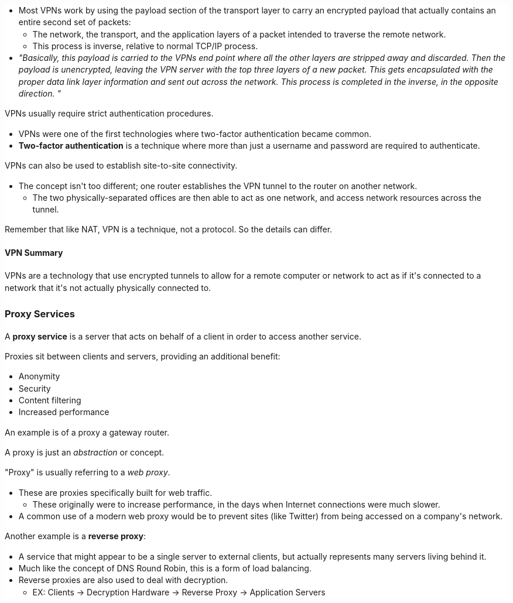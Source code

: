 - Most VPNs work by using the payload section of the transport layer to carry an encrypted payload that actually contains an entire second set of packets:
  - The network, the transport, and the application layers of a packet intended to traverse the remote network.
  - This process is inverse, relative to normal TCP/IP process.
- *"Basically, this payload is carried to the VPNs end point where all the other layers are stripped away and discarded. Then the payload is unencrypted, leaving the VPN server with the top three layers of a new packet. This gets encapsulated with the proper data link layer information and sent out across the network. This process is completed in the inverse, in the opposite direction. "*

VPNs usually require strict authentication procedures.
- VPNs were one of the first technologies where two-factor authentication became common.
- **Two-factor authentication** is a technique where more than just a username and password are required to authenticate.

VPNs can also be used to establish site-to-site connectivity.
- The concept isn't too different; one router establishes the VPN tunnel to the router on another network.
  - The two physically-separated offices are then able to act as one network, and access network resources across the tunnel.

Remember that like NAT, VPN is a technique, not a protocol. So the details can differ.

#### VPN Summary
VPNs are a technology that use encrypted tunnels to allow for a remote computer or network to act as if it's connected to a network that it's not actually physically connected to.


### Proxy Services

A **proxy service** is a server that acts on behalf of a client in order to access another service.

Proxies sit between clients and servers, providing an additional benefit:
- Anonymity
- Security
- Content filtering
- Increased performance

An example is of a proxy a gateway router.

A proxy is just an *abstraction* or concept.

"Proxy" is usually referring to a *web proxy*.
- These are proxies specifically built for web traffic.
  - These originally were to increase performance, in the days when Internet connections were much slower.
- A common use of a modern web proxy would be to prevent sites (like Twitter) from being accessed on a company's network.

Another example is a **reverse proxy**:
- A service that might appear to be a single server to external clients, but actually represents many servers living behind it.
- Much like the concept of DNS Round Robin, this is a form of load balancing.
- Reverse proxies are also used to deal with decryption.
  - EX: Clients -> Decryption Hardware -> Reverse Proxy -> Application Servers
